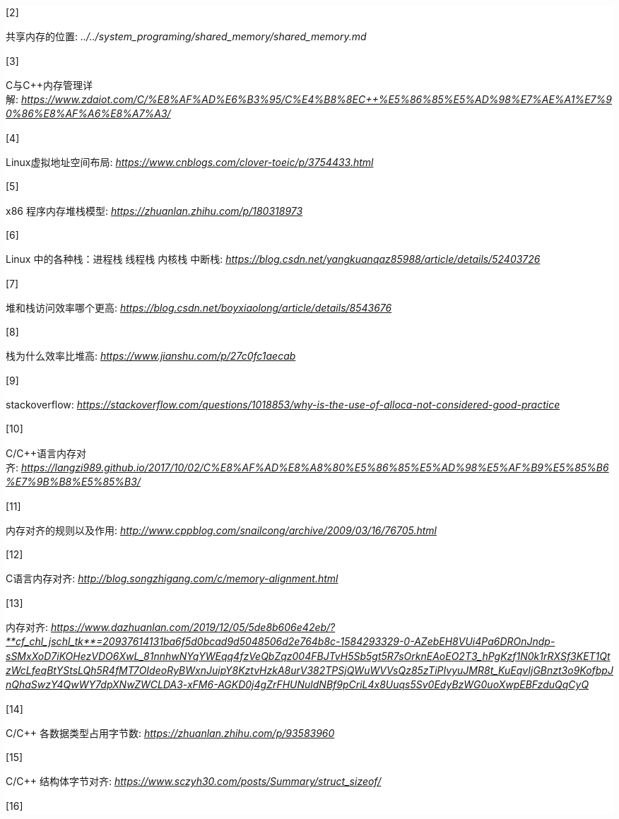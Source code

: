 \[2\]

共享内存的位置: _../../system_programing/shared_memory/shared_memory.md_

\[3\]

C与C++内存管理详解: _https://www.zdaiot.com/C/%E8%AF%AD%E6%B3%95/C%E4%B8%8EC++%E5%86%85%E5%AD%98%E7%AE%A1%E7%90%86%E8%AF%A6%E8%A7%A3/_

\[4\]

Linux虚拟地址空间布局: _https://www.cnblogs.com/clover-toeic/p/3754433.html_

\[5\]

x86 程序内存堆栈模型: _https://zhuanlan.zhihu.com/p/180318973_

\[6\]

Linux 中的各种栈：进程栈 线程栈 内核栈 中断栈: _https://blog.csdn.net/yangkuanqaz85988/article/details/52403726_

\[7\]

堆和栈访问效率哪个更高: _https://blog.csdn.net/boyxiaolong/article/details/8543676_

\[8\]

栈为什么效率比堆高: _https://www.jianshu.com/p/27c0fc1aecab_

\[9\]

stackoverflow: _https://stackoverflow.com/questions/1018853/why-is-the-use-of-alloca-not-considered-good-practice_

\[10\]

C/C++语言内存对齐: _https://langzi989.github.io/2017/10/02/C%E8%AF%AD%E8%A8%80%E5%86%85%E5%AD%98%E5%AF%B9%E5%85%B6%E7%9B%B8%E5%85%B3/_

\[11\]

内存对齐的规则以及作用: _http://www.cppblog.com/snailcong/archive/2009/03/16/76705.html_

\[12\]

C语言内存对齐: _http://blog.songzhigang.com/c/memory-alignment.html_

\[13\]

内存对齐: _https://www.dazhuanlan.com/2019/12/05/5de8b606e42eb/?**cf_chl_jschl_tk**=20937614131ba6f5d0bcad9d5048506d2e764b8c-1584293329-0-AZebEH8VUi4Pa6DROnJndp-sSMxXoD7iKOHezVDO6XwL_81nnhwNYqYWEqq4fzVeQbZqz004FBJTvH5Sb5gt5R7sOrknEAoEO2T3_hPgKzf1N0k1rRXSf3KET1QtzWcLfeqBtYStsLQh5R4fMT7OIdeoRyBWxnJuipY8KztvHzkA8urV382TPSjQWuWVVsQz85zTiPIvyuJMR8t_KuEqvIjGBnzt3o9KofbpJnQhaSwzY4QwWY7dpXNwZWCLDA3-xFM6-AGKD0j4gZrFHUNuldNBf9pCriL4x8Uuqs5Sv0EdyBzWG0uoXwpEBFzduQqCyQ_

\[14\]

C/C++ 各数据类型占用字节数: _https://zhuanlan.zhihu.com/p/93583960_

\[15\]

C/C++ 结构体字节对齐: _https://www.sczyh30.com/posts/Summary/struct_sizeof/_

\[16\]
